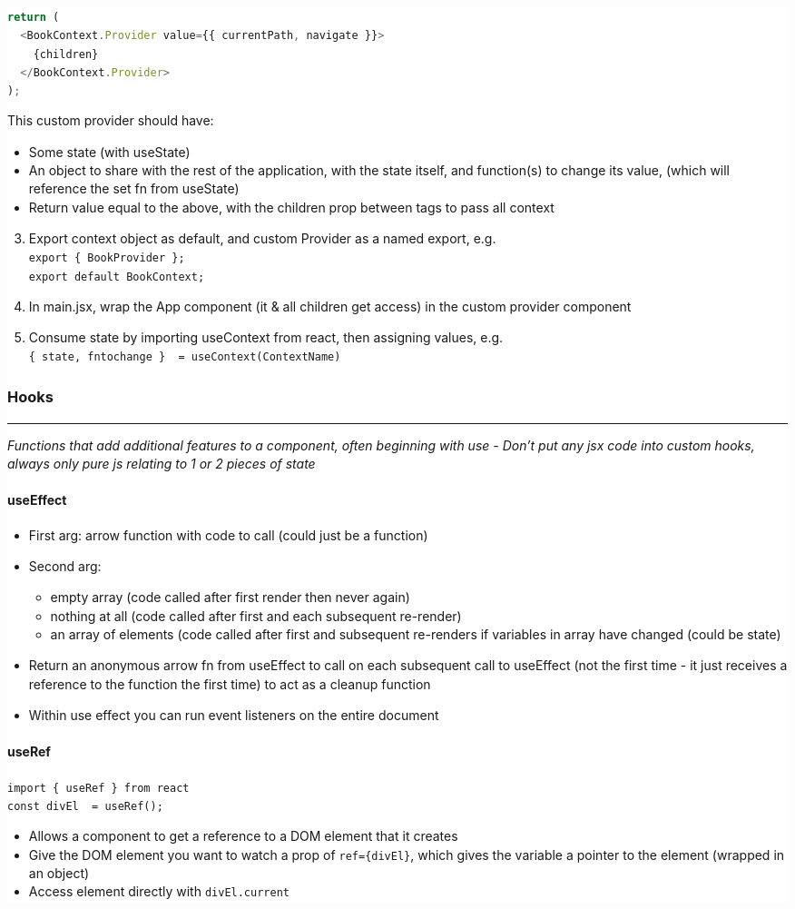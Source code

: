 ```typescript
return (
  <BookContext.Provider value={{ currentPath, navigate }}>
    {children}
  </BookContext.Provider>
);
```

This custom provider should have:

- Some state (with useState)
- An object to share with the rest of the application, with the state itself, and function(s) to change its value, (which will reference the set fn from useState)
- Return value equal to the above, with the children prop between tags to pass all context

3. Export context object as default, and custom Provider as a named export, e.g.  
   `export { BookProvider };`  
   `export default BookContext;`

4. In main.jsx, wrap the App component (it & all children get access) in the custom provider component

5. Consume state by importing useContext from react, then assigning values, e.g.  
   `{ state, fntochange }  = useContext(ContextName)`

### Hooks

---

_Functions that add additional features to a component, often beginning with use -_
_Don’t put any jsx code into custom hooks, always only pure js relating to 1 or 2 pieces of state_

#### useEffect

- First arg: arrow function with code to call (could just be a function)
- Second arg:

  - empty array (code called after first render then never again)
  - nothing at all (code called after first and each subsequent re-render)
  - an array of elements (code called after first and subsequent re-renders if variables in array have changed (could be state)

- Return an anonymous arrow fn from useEffect to call on each subsequent call to useEffect (not the first time - it just receives a reference to the function the first time) to act as a cleanup function
- Within use effect you can run event listeners on the entire document

#### useRef

`import { useRef } from react`  
`const divEl  = useRef();`

- Allows a component to get a reference to a DOM element that it creates
- Give the DOM element you want to watch a prop of `ref={divEl}`, which gives the variable a pointer to the element (wrapped in an object)
- Access element directly with `divEl.current`
